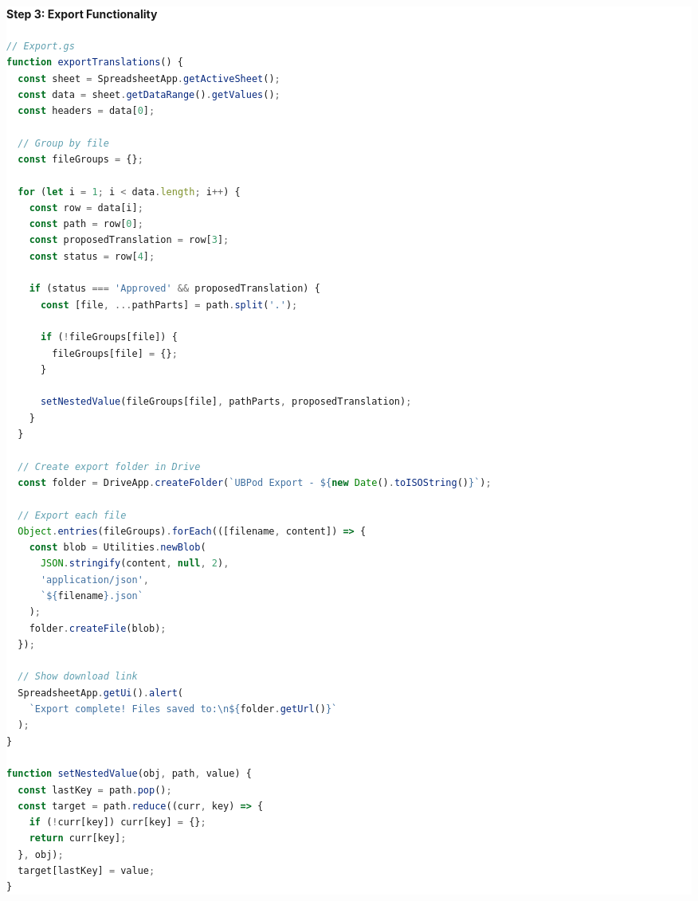#### Step 3: Export Functionality

```javascript
// Export.gs
function exportTranslations() {
  const sheet = SpreadsheetApp.getActiveSheet();
  const data = sheet.getDataRange().getValues();
  const headers = data[0];
  
  // Group by file
  const fileGroups = {};
  
  for (let i = 1; i < data.length; i++) {
    const row = data[i];
    const path = row[0];
    const proposedTranslation = row[3];
    const status = row[4];
    
    if (status === 'Approved' && proposedTranslation) {
      const [file, ...pathParts] = path.split('.');
      
      if (!fileGroups[file]) {
        fileGroups[file] = {};
      }
      
      setNestedValue(fileGroups[file], pathParts, proposedTranslation);
    }
  }
  
  // Create export folder in Drive
  const folder = DriveApp.createFolder(`UBPod Export - ${new Date().toISOString()}`);
  
  // Export each file
  Object.entries(fileGroups).forEach(([filename, content]) => {
    const blob = Utilities.newBlob(
      JSON.stringify(content, null, 2),
      'application/json',
      `${filename}.json`
    );
    folder.createFile(blob);
  });
  
  // Show download link
  SpreadsheetApp.getUi().alert(
    `Export complete! Files saved to:\n${folder.getUrl()}`
  );
}

function setNestedValue(obj, path, value) {
  const lastKey = path.pop();
  const target = path.reduce((curr, key) => {
    if (!curr[key]) curr[key] = {};
    return curr[key];
  }, obj);
  target[lastKey] = value;
}
```
